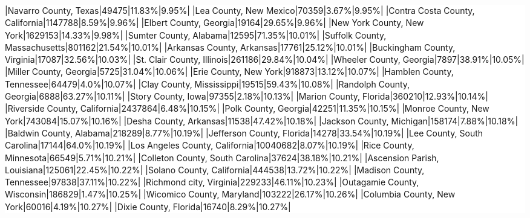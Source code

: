 |Navarro County, Texas|49475|11.83%|9.95%|
|Lea County, New Mexico|70359|3.67%|9.95%|
|Contra Costa County, California|1147788|8.59%|9.96%|
|Elbert County, Georgia|19164|29.65%|9.96%|
|New York County, New York|1629153|14.33%|9.98%|
|Sumter County, Alabama|12595|71.35%|10.01%|
|Suffolk County, Massachusetts|801162|21.54%|10.01%|
|Arkansas County, Arkansas|17761|25.12%|10.01%|
|Buckingham County, Virginia|17087|32.56%|10.03%|
|St. Clair County, Illinois|261186|29.84%|10.04%|
|Wheeler County, Georgia|7897|38.91%|10.05%|
|Miller County, Georgia|5725|31.04%|10.06%|
|Erie County, New York|918873|13.12%|10.07%|
|Hamblen County, Tennessee|64479|4.0%|10.07%|
|Clay County, Mississippi|19515|59.43%|10.08%|
|Randolph County, Georgia|6888|63.27%|10.11%|
|Story County, Iowa|97355|2.18%|10.13%|
|Marion County, Florida|360210|12.93%|10.14%|
|Riverside County, California|2437864|6.48%|10.15%|
|Polk County, Georgia|42251|11.35%|10.15%|
|Monroe County, New York|743084|15.07%|10.16%|
|Desha County, Arkansas|11538|47.42%|10.18%|
|Jackson County, Michigan|158174|7.88%|10.18%|
|Baldwin County, Alabama|218289|8.77%|10.19%|
|Jefferson County, Florida|14278|33.54%|10.19%|
|Lee County, South Carolina|17144|64.0%|10.19%|
|Los Angeles County, California|10040682|8.07%|10.19%|
|Rice County, Minnesota|66549|5.71%|10.21%|
|Colleton County, South Carolina|37624|38.18%|10.21%|
|Ascension Parish, Louisiana|125061|22.45%|10.22%|
|Solano County, California|444538|13.72%|10.22%|
|Madison County, Tennessee|97838|37.11%|10.22%|
|Richmond city, Virginia|229233|46.11%|10.23%|
|Outagamie County, Wisconsin|186829|1.47%|10.25%|
|Wicomico County, Maryland|103222|26.17%|10.26%|
|Columbia County, New York|60016|4.19%|10.27%|
|Dixie County, Florida|16740|8.29%|10.27%|